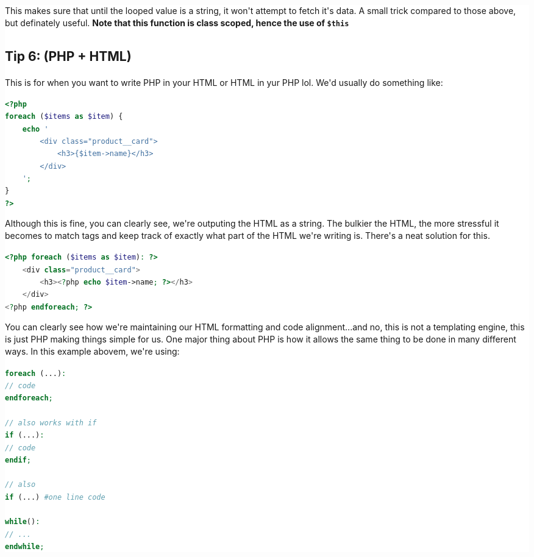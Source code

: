 This makes sure that until the looped value is a string, it won't attempt to fetch it's data. A small trick compared to those above, but definately useful. **Note that this function is class scoped, hence the use of `$this`**

## Tip 6: (PHP + HTML)

This is for when you want to write PHP in your HTML or HTML in yur PHP lol. We'd usually do something like:

```php
<?php
foreach ($items as $item) {
    echo '
        <div class="product__card">
            <h3>{$item->name}</h3>
        </div>
    ';
}
?>
```

Although this is fine, you can clearly see, we're outputing the HTML as a string. The bulkier the HTML, the more stressful it becomes to match tags and keep track of exactly what part of the HTML we're writing is. There's a neat solution for this.

```php
<?php foreach ($items as $item): ?>
    <div class="product__card">
        <h3><?php echo $item->name; ?></h3>
    </div>
<?php endforeach; ?>
```

You can clearly see how we're maintaining our HTML formatting and code alignment...and no, this is not a templating engine, this is just PHP making things simple for us. One major thing about PHP is how it allows the same thing to be done in many different ways. In this example abovem, we're using:

```php
foreach (...):
// code
endforeach;

// also works with if
if (...):
// code
endif;

// also
if (...) #one line code

while():
// ...
endwhile;
```
